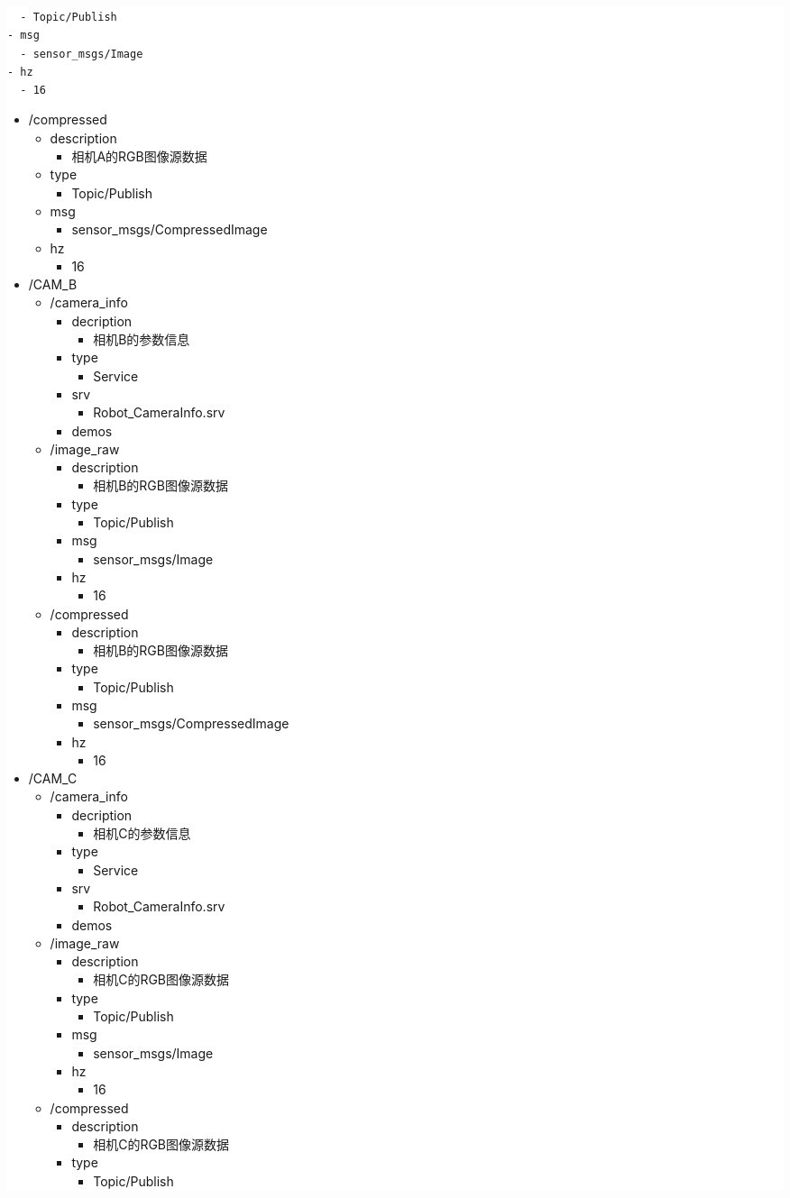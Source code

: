       - Topic/Publish
    - msg
      - sensor_msgs/Image
    - hz
      - 16
  - /compressed
    - description
      - 相机A的RGB图像源数据
    - type
      - Topic/Publish
    - msg
      - sensor_msgs/CompressedImage
    - hz
      - 16
- /CAM_B
  - /camera_info
    - decription
      - 相机B的参数信息
    - type
      - Service
    - srv
      - Robot_CameraInfo.srv
    - demos
  - /image_raw
    - description
      - 相机B的RGB图像源数据
    - type
      - Topic/Publish
    - msg
      - sensor_msgs/Image
    - hz
      - 16
  - /compressed
    - description
      - 相机B的RGB图像源数据
    - type
      - Topic/Publish
    - msg
      - sensor_msgs/CompressedImage
    - hz
      - 16
- /CAM_C
  - /camera_info
    - decription
      - 相机C的参数信息
    - type
      - Service
    - srv
      - Robot_CameraInfo.srv
    - demos
  - /image_raw
    - description
      - 相机C的RGB图像源数据
    - type
      - Topic/Publish
    - msg
      - sensor_msgs/Image
    - hz
      - 16
  - /compressed
    - description
      - 相机C的RGB图像源数据
    - type
      - Topic/Publish